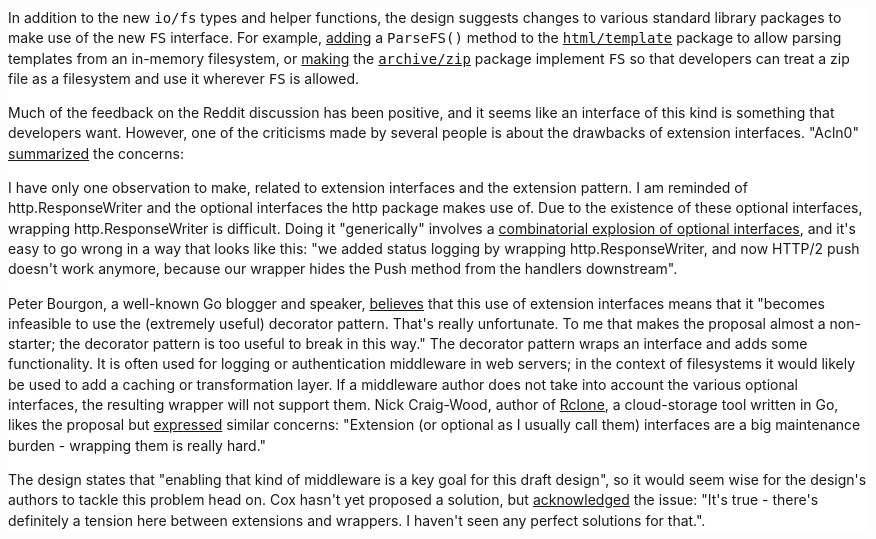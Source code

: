 <p>In addition to the new <tt>io/fs</tt> types and helper functions, the
design suggests changes to various standard library packages to make use of
the new <tt>FS</tt> interface. For example, <a
href="https://go.googlesource.com/proposal/+/master/design/draft-iofs.md#adjustments-to-html_template-and-text_template">adding</a>
a <tt>ParseFS()</tt> method to the <a
href="https://golang.org/pkg/html/template/"><tt>html/template</tt></a>
package to allow parsing templates from an in-memory filesystem, or <a
href="https://go.googlesource.com/proposal/+/master/design/draft-iofs.md#adjustments-to-archive_zip">making</a>
the <a href="https://golang.org/pkg/archive/zip/"><tt>archive/zip</tt></a>
package implement <tt>FS</tt> so that developers can treat a zip file as a
filesystem and use it wherever <tt>FS</tt> is allowed.</p>

<p>Much of the feedback on the Reddit discussion has been positive, and it
seems like an interface of this kind is something that developers want. However,
one of the criticisms made by several people is about the drawbacks of extension
interfaces. "Acln0" <a
href="https://www.reddit.com/r/golang/comments/hv976o/qa_iofs_draft_design/fys0w28/">summarized</a>
the concerns:</p>

<div class="BigQuote">
<p>I have only one observation to make, related to extension interfaces and
the extension pattern. I am reminded of http.ResponseWriter and the
optional interfaces the http package makes use of. Due to the existence of
these optional interfaces, wrapping http.ResponseWriter is difficult. Doing
it "generically" involves a <a
href="https://github.com/felixge/httpsnoop">combinatorial explosion of
optional interfaces</a>, and it's easy to go wrong in a way that looks like
this: "we added status logging by wrapping http.ResponseWriter, and now
HTTP/2 push doesn't work anymore, because our wrapper hides the Push method
from the handlers downstream".</p> 
</div>

<p>Peter Bourgon, a well-known Go blogger and speaker, <a
href="https://www.reddit.com/r/golang/comments/hv976o/qa_iofs_draft_design/fysrqdo/">believes</a>
that this use of extension interfaces means that it "<span>becomes
infeasible to use the (extremely useful) decorator pattern. That's really
unfortunate. To me that makes the proposal almost a non-starter; the
decorator pattern is too useful to break in this way.</span>" The decorator
pattern wraps an interface and adds some functionality. It is often used
for logging or authentication middleware in web servers; in the context of
filesystems it would likely be used to add a caching or transformation
layer. If a middleware author does not take into account the various
optional interfaces, the resulting wrapper will not support them. Nick
Craig-Wood, author of <a href="https://rclone.org/">Rclone</a>, a
cloud-storage tool written in Go, likes the proposal but <a
href="https://www.reddit.com/r/golang/comments/hv976o/qa_iofs_draft_design/fysyrht/">expressed</a>
similar concerns: "<span>Extension (or optional as I usually call them)
interfaces are a big maintenance burden - wrapping them is really
hard</span>."</p>

<p>The design states that "<span>enabling that kind of middleware is a key
goal for this draft design</span>", so it would seem wise for the design's
authors to tackle this problem head on. Cox hasn't yet proposed a solution,
but <a
href="https://www.reddit.com/r/golang/comments/hv976o/qa_iofs_draft_design/fys5ck5/">acknowledged</a>
the issue: "<span>It's true - there's definitely a tension here between
extensions and wrappers. I haven't seen any perfect solutions for
that.</span>".</p>
